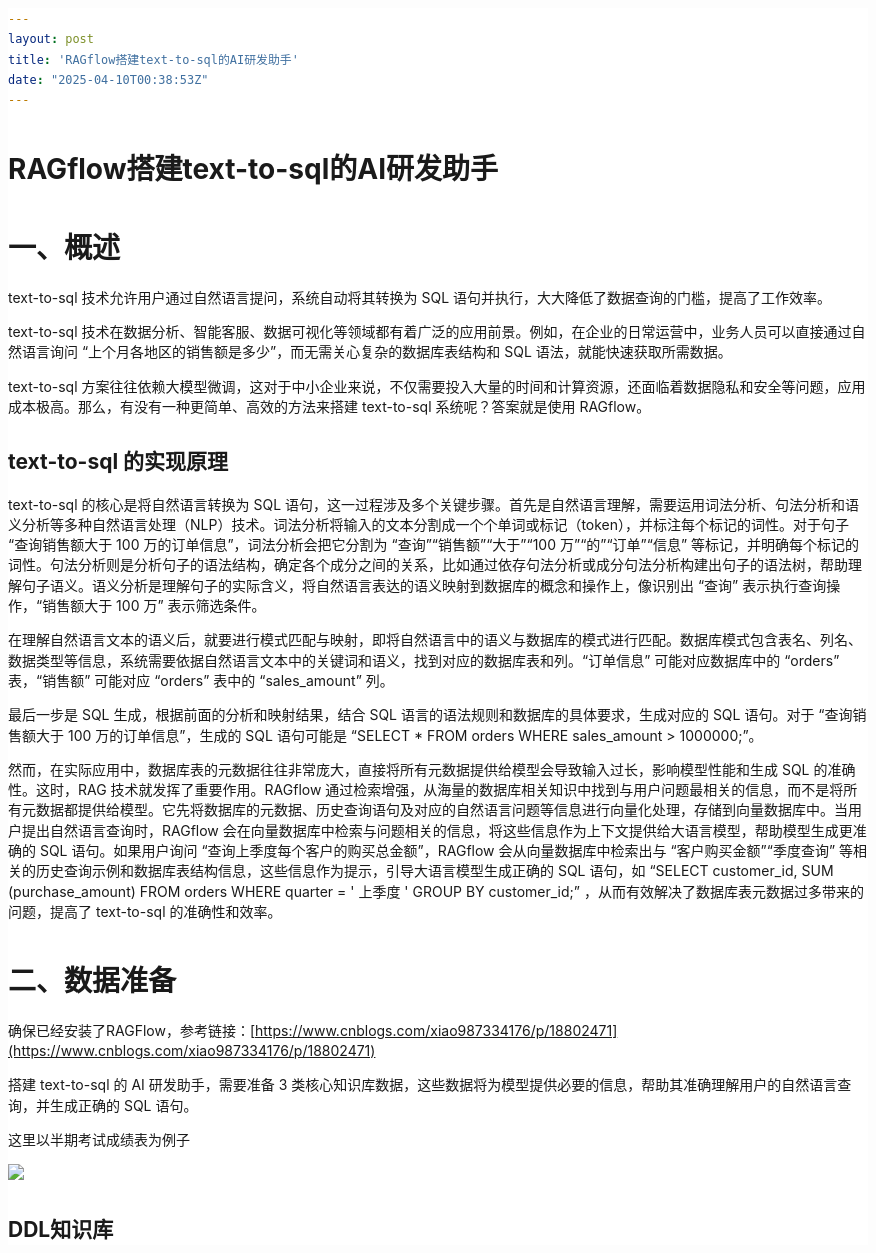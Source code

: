 ```yaml
---
layout: post
title: 'RAGflow搭建text-to-sql的AI研发助手'
date: "2025-04-10T00:38:53Z"
---
```

RAGflow搭建text-to-sql的AI研发助手
===========================

一、概述
====

text-to-sql 技术允许用户通过自然语言提问，系统自动将其转换为 SQL 语句并执行，大大降低了数据查询的门槛，提高了工作效率。

text-to-sql 技术在数据分析、智能客服、数据可视化等领域都有着广泛的应用前景。例如，在企业的日常运营中，业务人员可以直接通过自然语言询问 “上个月各地区的销售额是多少”，而无需关心复杂的数据库表结构和 SQL 语法，就能快速获取所需数据。

text-to-sql 方案往往依赖大模型微调，这对于中小企业来说，不仅需要投入大量的时间和计算资源，还面临着数据隐私和安全等问题，应用成本极高。那么，有没有一种更简单、高效的方法来搭建 text-to-sql 系统呢？答案就是使用 RAGflow。

text-to-sql 的实现原理
-----------------

text-to-sql 的核心是将自然语言转换为 SQL 语句，这一过程涉及多个关键步骤。首先是自然语言理解，需要运用词法分析、句法分析和语义分析等多种自然语言处理（NLP）技术。词法分析将输入的文本分割成一个个单词或标记（token），并标注每个标记的词性。对于句子 “查询销售额大于 100 万的订单信息”，词法分析会把它分割为 “查询”“销售额”“大于”“100 万”“的”“订单”“信息” 等标记，并明确每个标记的词性。句法分析则是分析句子的语法结构，确定各个成分之间的关系，比如通过依存句法分析或成分句法分析构建出句子的语法树，帮助理解句子语义。语义分析是理解句子的实际含义，将自然语言表达的语义映射到数据库的概念和操作上，像识别出 “查询” 表示执行查询操作，“销售额大于 100 万” 表示筛选条件。

在理解自然语言文本的语义后，就要进行模式匹配与映射，即将自然语言中的语义与数据库的模式进行匹配。数据库模式包含表名、列名、数据类型等信息，系统需要依据自然语言文本中的关键词和语义，找到对应的数据库表和列。“订单信息” 可能对应数据库中的 “orders” 表，“销售额” 可能对应 “orders” 表中的 “sales\_amount” 列。

最后一步是 SQL 生成，根据前面的分析和映射结果，结合 SQL 语言的语法规则和数据库的具体要求，生成对应的 SQL 语句。对于 “查询销售额大于 100 万的订单信息”，生成的 SQL 语句可能是 “SELECT \* FROM orders WHERE sales\_amount > 1000000;”。

然而，在实际应用中，数据库表的元数据往往非常庞大，直接将所有元数据提供给模型会导致输入过长，影响模型性能和生成 SQL 的准确性。这时，RAG 技术就发挥了重要作用。RAGflow 通过检索增强，从海量的数据库相关知识中找到与用户问题最相关的信息，而不是将所有元数据都提供给模型。它先将数据库的元数据、历史查询语句及对应的自然语言问题等信息进行向量化处理，存储到向量数据库中。当用户提出自然语言查询时，RAGflow 会在向量数据库中检索与问题相关的信息，将这些信息作为上下文提供给大语言模型，帮助模型生成更准确的 SQL 语句。如果用户询问 “查询上季度每个客户的购买总金额”，RAGflow 会从向量数据库中检索出与 “客户购买金额”“季度查询” 等相关的历史查询示例和数据库表结构信息，这些信息作为提示，引导大语言模型生成正确的 SQL 语句，如 “SELECT customer\_id, SUM (purchase\_amount) FROM orders WHERE quarter = ' 上季度 ' GROUP BY customer\_id;” ，从而有效解决了数据库表元数据过多带来的问题，提高了 text-to-sql 的准确性和效率。

二、数据准备
======

确保已经安装了RAGFlow，参考链接：[https://www.cnblogs.com/xiao987334176/p/18802471](https://www.cnblogs.com/xiao987334176/p/18802471)

搭建 text-to-sql 的 AI 研发助手，需要准备 3 类核心知识库数据，这些数据将为模型提供必要的信息，帮助其准确理解用户的自然语言查询，并生成正确的 SQL 语句。

这里以半期考试成绩表为例子

![](https://img2024.cnblogs.com/blog/1341090/202504/1341090-20250409105119822-207290219.png)

DDL知识库
------
